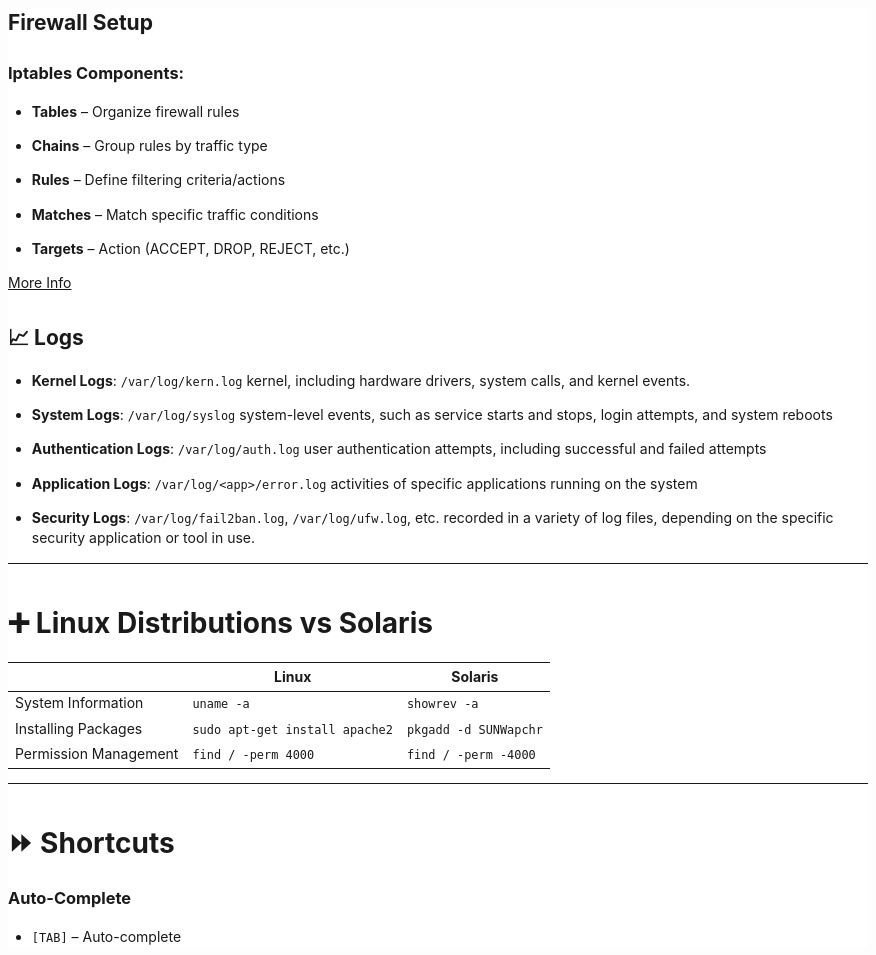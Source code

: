 
## Firewall Setup
### Iptables Components:

-   **Tables** – Organize firewall rules
    
-   **Chains** – Group rules by traffic type
    
-   **Rules** – Define filtering criteria/actions
    
-   **Matches** – Match specific traffic conditions
    
-   **Targets** – Action (ACCEPT, DROP, REJECT, etc.)
    

[More Info](https://academy.hackthebox.com/module/18/section/2099)


## 📈 Logs

-   **Kernel Logs**: `/var/log/kern.log` kernel, including hardware drivers, system calls, and kernel events.
    
-   **System Logs**: `/var/log/syslog` system-level events, such as service starts and stops, login attempts, and system reboots
    
-   **Authentication Logs**: `/var/log/auth.log` user authentication attempts, including successful and failed attempts
    
-   **Application Logs**: `/var/log/<app>/error.log` activities of specific applications running on the system
    
-   **Security Logs**: `/var/log/fail2ban.log`, `/var/log/ufw.log`, etc. recorded in a variety of log files, depending on the specific security application or tool in use. 

    
---

# ➕ Linux Distributions vs Solaris
|  |Linux |Solaris|
|--|--|--|
| System Information | `uname -a` | `showrev -a` |
| Installing Packages | `sudo apt-get install apache2` | `pkgadd -d SUNWapchr` |
| Permission Management | `find / -perm 4000` | `find / -perm -4000` |

---

# ⏩ Shortcuts

### Auto-Complete

-   `[TAB]` – Auto-complete
    